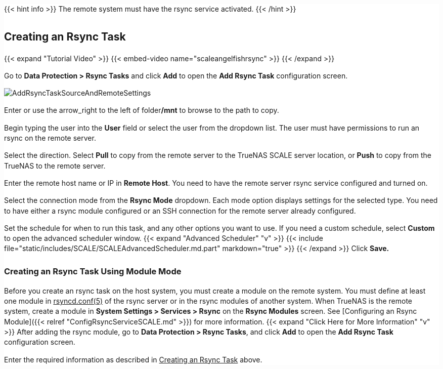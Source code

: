 {{< hint info >}}
The remote system must have the rsync service activated.
{{< /hint >}}

## Creating an Rsync Task

{{< expand "Tutorial Video" >}}
{{< embed-video name="scaleangelfishrsync" >}}
{{< /expand >}}

Go to **Data Protection > Rsync Tasks** and click **Add** to open the **Add Rsync Task** configuration screen.

![AddRsyncTaskSourceAndRemoteSettings](/images/SCALE/22.02/AddRsyncTaskSourceAndRemoteSettings.png "Add Rsync Task Source and Remote Settings") 

Enter or use the <span class="material-icons">arrow_right</span> to the left of <span class="material-icons">folder</span>**/mnt** to browse to the path to copy.

Begin typing the user into the **User** field or select the user from the dropdown list. The user must have permissions to run an rsync on the remote server.

Select the direction. Select **Pull** to copy from the remote server to the TrueNAS SCALE server location, or **Push** to copy from the TrueNAS to the remote server. 

Enter the remote host name or IP in **Remote Host**. You need to have the remote server rsync service configured and turned on.

Select the connection mode from the **Rsync Mode** dropdown. Each mode option displays settings for the selected type. 
You need to have either a rsync module configured or an SSH connection for the remote server already configured.

Set the schedule for when to run this task, and any other options you want to use. 
If you need a custom schedule, select **Custom** to open the advanced scheduler window.
{{< expand "Advanced Scheduler" "v" >}}
{{< include file="static/includes/SCALE/SCALEAdvancedScheduler.md.part" markdown="true" >}}
{{< /expand >}}
Click **Save.**

### Creating an Rsync Task Using Module Mode

Before you create an rsync task on the host system, you must create a module on the remote system. 
You must define at least one module in [rsyncd.conf(5)](https://www.samba.org/ftp/rsync/rsyncd.conf.html) of the rsync server or in the rsync modules of another system. 
When TrueNAS is the remote system, create a module in **System Settings > Services > Rsync** on the **Rsync Modules** screen. 
See [Configuring an Rsync Module]({{< relref "ConfigRsyncServiceSCALE.md" >}}) for more information.
{{< expand "Click Here for More Information" "v" >}}
After adding the rsync module, go to **Data Protection > Rsync Tasks**, and click **Add** to open the **Add Rsync Task** configuration screen. 

Enter the required information as described in [Creating an Rsync Task](#creating-an-rsync-task) above. 

